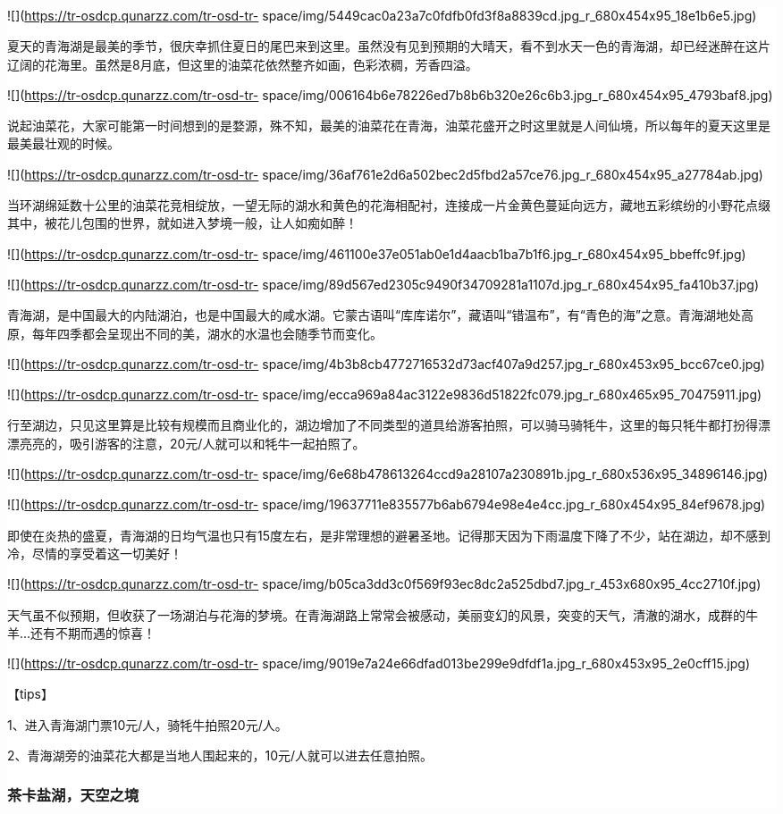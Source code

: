 ![](https://tr-osdcp.qunarzz.com/tr-osd-tr-
space/img/5449cac0a23a7c0fdfb0fd3f8a8839cd.jpg_r_680x454x95_18e1b6e5.jpg)

夏天的青海湖是最美的季节，很庆幸抓住夏日的尾巴来到这里。虽然没有见到预期的大晴天，看不到水天一色的青海湖，却已经迷醉在这片辽阔的花海里。虽然是8月底，但这里的油菜花依然整齐如画，色彩浓稠，芳香四溢。

![](https://tr-osdcp.qunarzz.com/tr-osd-tr-
space/img/006164b6e78226ed7b8b6b320e26c6b3.jpg_r_680x454x95_4793baf8.jpg)

说起油菜花，大家可能第一时间想到的是婺源，殊不知，最美的油菜花在青海，油菜花盛开之时这里就是人间仙境，所以每年的夏天这里是最美最壮观的时候。

![](https://tr-osdcp.qunarzz.com/tr-osd-tr-
space/img/36af761e2d6a502bec2d5fbd2a57ce76.jpg_r_680x454x95_a27784ab.jpg)

当环湖绵延数十公里的油菜花竞相绽放，一望无际的湖水和黄色的花海相配衬，连接成一片金黄色蔓延向远方，藏地五彩缤纷的小野花点缀其中，被花儿包围的世界，就如进入梦境一般，让人如痴如醉！

![](https://tr-osdcp.qunarzz.com/tr-osd-tr-
space/img/461100e37e051ab0e1d4aacb1ba7b1f6.jpg_r_680x454x95_bbeffc9f.jpg)

![](https://tr-osdcp.qunarzz.com/tr-osd-tr-
space/img/89d567ed2305c9490f34709281a1107d.jpg_r_680x454x95_fa410b37.jpg)

青海湖，是中国最大的内陆湖泊，也是中国最大的咸水湖。它蒙古语叫“库库诺尔”，藏语叫“错温布”，有“青色的海”之意。青海湖地处高原，每年四季都会呈现出不同的美，湖水的水温也会随季节而变化。

![](https://tr-osdcp.qunarzz.com/tr-osd-tr-
space/img/4b3b8cb4772716532d73acf407a9d257.jpg_r_680x453x95_bcc67ce0.jpg)

![](https://tr-osdcp.qunarzz.com/tr-osd-tr-
space/img/ecca969a84ac3122e9836d51822fc079.jpg_r_680x465x95_70475911.jpg)

行至湖边，只见这里算是比较有规模而且商业化的，湖边增加了不同类型的道具给游客拍照，可以骑马骑牦牛，这里的每只牦牛都打扮得漂漂亮亮的，吸引游客的注意，20元/人就可以和牦牛一起拍照了。

![](https://tr-osdcp.qunarzz.com/tr-osd-tr-
space/img/6e68b478613264ccd9a28107a230891b.jpg_r_680x536x95_34896146.jpg)

![](https://tr-osdcp.qunarzz.com/tr-osd-tr-
space/img/19637711e835577b6ab6794e98e4e4cc.jpg_r_680x454x95_84ef9678.jpg)

即使在炎热的盛夏，青海湖的日均气温也只有15度左右，是非常理想的避暑圣地。记得那天因为下雨温度下降了不少，站在湖边，却不感到冷，尽情的享受着这一切美好！

![](https://tr-osdcp.qunarzz.com/tr-osd-tr-
space/img/b05ca3dd3c0f569f93ec8dc2a525dbd7.jpg_r_453x680x95_4cc2710f.jpg)

天气虽不似预期，但收获了一场湖泊与花海的梦境。在青海湖路上常常会被感动，美丽变幻的风景，突变的天气，清澈的湖水，成群的牛羊...还有不期而遇的惊喜！

![](https://tr-osdcp.qunarzz.com/tr-osd-tr-
space/img/9019e7a24e66dfad013be299e9dfdf1a.jpg_r_680x453x95_2e0cff15.jpg)

【tips】

1、进入青海湖门票10元/人，骑牦牛拍照20元/人。

2、青海湖旁的油菜花大都是当地人围起来的，10元/人就可以进去任意拍照。

### 茶卡盐湖，天空之境
